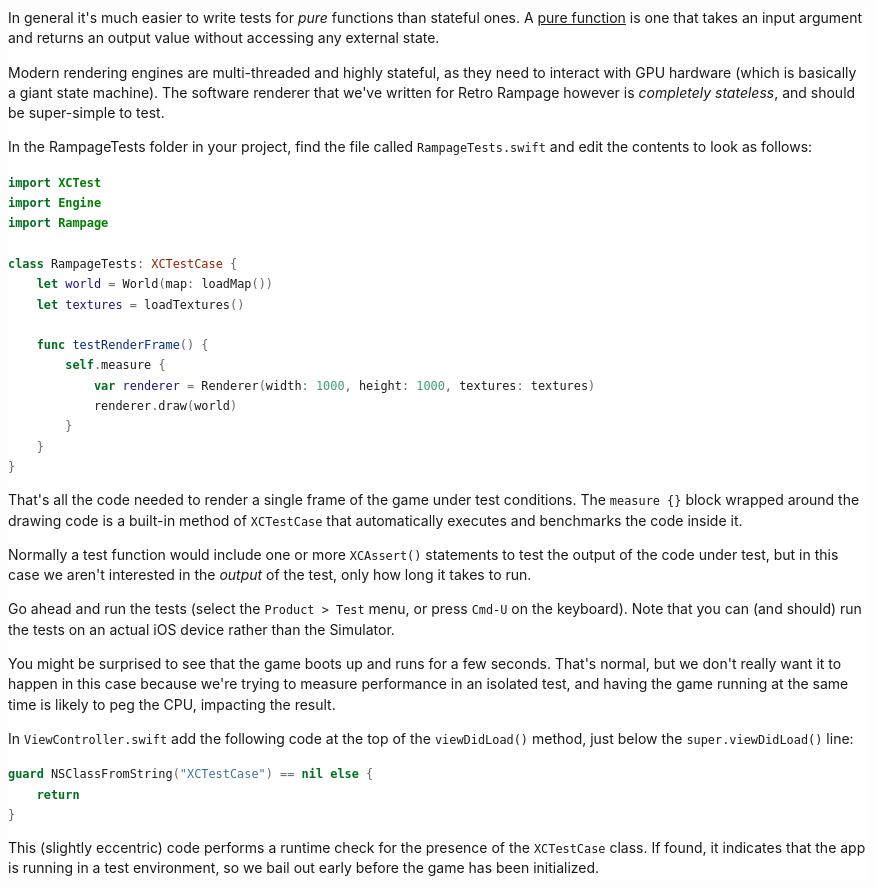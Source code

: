 In general it's much easier to write tests for *pure* functions than stateful ones. A [pure function](https://en.wikipedia.org/wiki/Pure_function) is one that takes an input argument and returns an output value without accessing any external state.

Modern rendering engines are multi-threaded and highly stateful, as they need to interact with GPU hardware (which is basically a giant state machine). The software renderer that we've written for Retro Rampage however is *completely stateless*, and should be super-simple to test.

In the RampageTests folder in your project, find the file called `RampageTests.swift` and edit the contents to look as follows:

```swift
import XCTest
import Engine
import Rampage

class RampageTests: XCTestCase {
    let world = World(map: loadMap())
    let textures = loadTextures()
    
    func testRenderFrame() {
        self.measure {
            var renderer = Renderer(width: 1000, height: 1000, textures: textures)
            renderer.draw(world)
        }
    }
}
```

That's all the code needed to render a single frame of the game under test conditions. The `measure {}` block wrapped around the drawing code is a built-in method of `XCTestCase` that automatically executes and benchmarks the code inside it.

Normally a test function would include one or more `XCAssert()` statements to test the output of the code under test, but in this case we aren't interested in the *output* of the test, only how long it takes to run. 

Go ahead and run the tests (select the `Product > Test` menu, or press `Cmd-U` on the keyboard). Note that you can (and should) run the tests on an actual iOS device rather than the Simulator.

You might be surprised to see that the game boots up and runs for a few seconds. That's normal, but we don't really want it to happen in this case because we're trying to measure performance in an isolated test, and having the game running at the same time is likely to peg the CPU, impacting the result.

In `ViewController.swift` add the following code at the top of the `viewDidLoad()` method, just below the `super.viewDidLoad()` line:

```swift
guard NSClassFromString("XCTestCase") == nil else {
    return
}
```

This (slightly eccentric) code performs a runtime check for the presence of the `XCTestCase` class. If found, it indicates that the app is running in a test environment, so we bail out early before the game has been initialized.
